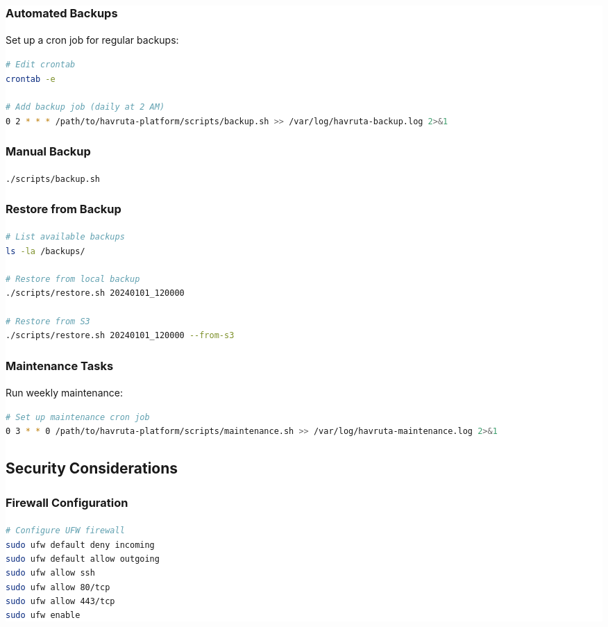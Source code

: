 ### Automated Backups

Set up a cron job for regular backups:

```bash
# Edit crontab
crontab -e

# Add backup job (daily at 2 AM)
0 2 * * * /path/to/havruta-platform/scripts/backup.sh >> /var/log/havruta-backup.log 2>&1
```

### Manual Backup

```bash
./scripts/backup.sh
```

### Restore from Backup

```bash
# List available backups
ls -la /backups/

# Restore from local backup
./scripts/restore.sh 20240101_120000

# Restore from S3
./scripts/restore.sh 20240101_120000 --from-s3
```

### Maintenance Tasks

Run weekly maintenance:

```bash
# Set up maintenance cron job
0 3 * * 0 /path/to/havruta-platform/scripts/maintenance.sh >> /var/log/havruta-maintenance.log 2>&1
```

## Security Considerations

### Firewall Configuration

```bash
# Configure UFW firewall
sudo ufw default deny incoming
sudo ufw default allow outgoing
sudo ufw allow ssh
sudo ufw allow 80/tcp
sudo ufw allow 443/tcp
sudo ufw enable
```
